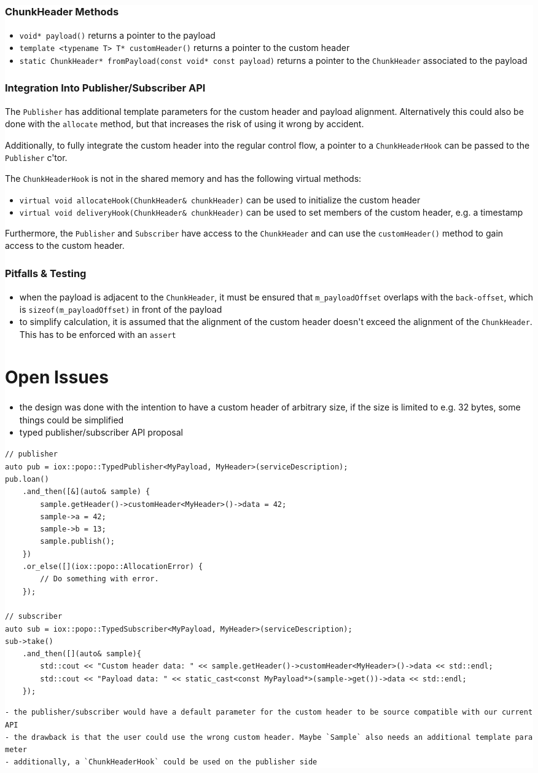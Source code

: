 ### ChunkHeader Methods

- `void* payload()` returns a pointer to the payload
- `template <typename T> T* customHeader()` returns a pointer to the custom header
- `static ChunkHeader* fromPayload(const void* const payload)` returns a pointer to the `ChunkHeader` associated to the payload

### Integration Into Publisher/Subscriber API

The `Publisher` has additional template parameters for the custom header and payload alignment. Alternatively this could also be done with the `allocate` method, but that increases the risk of using it wrong by accident.

Additionally, to fully integrate the custom header into the regular control flow, a pointer to a `ChunkHeaderHook` can be passed to the `Publisher` c'tor.

The `ChunkHeaderHook` is not in the shared memory and has the following virtual methods:
- `virtual void allocateHook(ChunkHeader& chunkHeader)` can be used to initialize the custom header
- `virtual void deliveryHook(ChunkHeader& chunkHeader)` can be used to set members of the custom header, e.g. a timestamp

Furthermore, the `Publisher` and `Subscriber` have access to the `ChunkHeader` and can use the `customHeader()` method to gain access to the custom header.

### Pitfalls & Testing

- when the payload is adjacent to the `ChunkHeader`, it must be ensured that `m_payloadOffset` overlaps with the `back-offset`, which is `sizeof(m_payloadOffset)` in front of the payload
- to simplify calculation, it is assumed that the alignment of the custom header doesn't exceed the alignment of the `ChunkHeader`. This has to be enforced with an `assert`

# Open Issues

- the design was done with the intention to have a custom header of arbitrary size, if the size is limited to e.g. 32 bytes, some things could be simplified
- typed publisher/subscriber API proposal
```
// publisher
auto pub = iox::popo::TypedPublisher<MyPayload, MyHeader>(serviceDescription);
pub.loan()
    .and_then([&](auto& sample) {
        sample.getHeader()->customHeader<MyHeader>()->data = 42;
        sample->a = 42;
        sample->b = 13;
        sample.publish();
    })
    .or_else([](iox::popo::AllocationError) {
        // Do something with error.
    });

// subscriber
auto sub = iox::popo::TypedSubscriber<MyPayload, MyHeader>(serviceDescription);
sub->take()
    .and_then([](auto& sample){
        std::cout << "Custom header data: " << sample.getHeader()->customHeader<MyHeader>()->data << std::endl;
        std::cout << "Payload data: " << static_cast<const MyPayload*>(sample->get())->data << std::endl;
    });
```
    - the publisher/subscriber would have a default parameter for the custom header to be source compatible with our current API
    - the drawback is that the user could use the wrong custom header. Maybe `Sample` also needs an additional template parameter
    - additionally, a `ChunkHeaderHook` could be used on the publisher side